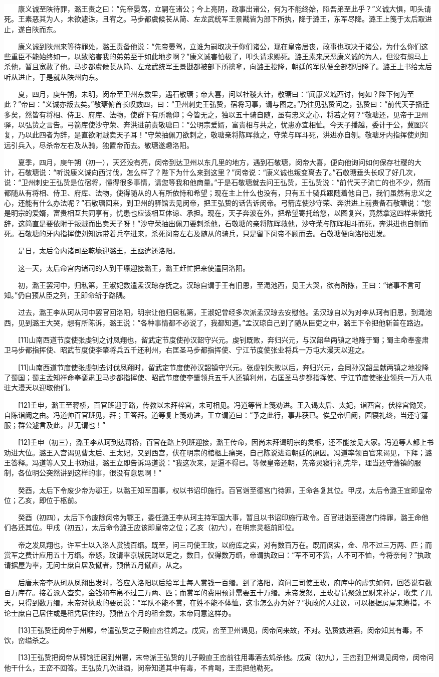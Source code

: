 　　康义诚至陕待罪，潞王责之曰：“先帝晏驾，立嗣在诸公；今上亮阴，政事出诸公，何为不能终始，陷吾弟至此乎？”义诚大惧，叩头请死。王素恶其为人，未欲遽诛，且宥之。马步都虞候苌从简、左龙武统军王景戡皆为部下所执，降于潞王，东军尽降。潞王上笺于太后取进止，遂自陕而东。

　　康义诚到陕州来等待罪处，潞王责备他说：“先帝晏驾，立谁为嗣取决于你们诸公，现在皇帝居丧，政事也取决于诸公，为什么你们这些重臣不能始终如一，以致陷害我的弟弟至于如此地步啊？”康义诚害怕极了，叩头请求赐死。潞王素来厌恶康义诚的为人，但没有想马上杀他，暂且宽赦了他。马步都虞候苌从简、左龙武统军王景戡都被部下所擒拿，向潞王投降，朝廷的军队便全部都归降了。潞王上书给太后听从进止，于是就从陕州向东。

　　夏，四月，庚午朔，未明，闵帝至卫州东数里，遇石敬瑭；帝大喜，问以社稷大计，敬瑭曰：“闻康义城西讨，何如？陛下何为至此？”帝曰：“义诚亦叛去矣。”敬瑭俯首长叹数四，曰：“卫州刺史王弘贽，宿将习事，请与图之。”乃往见弘贽问之，弘贽曰：“前代天子播迁多矣，然皆有将相、侍卫、府库、法物，使群下有所瞻仰；今皆无之，独以五十骑自随，虽有忠义之心，将若之何？”敬瑭还，见帝于卫州驿，以弘贽之言告。弓箭库使沙守荣、奔洪进前责敬瑭曰：“公明宗爱婿，富贵相与共之，忧患亦宜相恤。今天子播越，委计于公，冀图兴复，乃以此四者为辞，是直欲附贼卖天子耳！”守荣抽佩刀欲刺之，敬瑭亲将陈晖救之，守荣与晖斗死，洪进亦自刎。敬瑭牙内指挥使刘知远引兵入，尽杀帝左右及从骑，独置帝而去。敬瑭遂趣洛阳。

　　夏季，四月，庚午朔（初一），天还没有亮，闵帝到达卫州以东几里的地方，遇到石敬瑭，闵帝大喜，便向他询问如何保存社稷的大计，石敬瑭说：“听说康义诚向西讨伐，怎么样了？陛下为什么来到这里？”闵帝说：“康义诚也叛变离去了。”石敬瑭垂头长叹了好几次，说：“卫州刺史王弘贽是位宿将，懂得很多事情，请您等我和他商量。”于是石敬瑭就去问王弘贽，王弘贽说：“前代天子流亡的也不少，然而都随从有将相、侍卫、府库、法物，使得随从的人有所依恃和希望；现在主上什么也没有，只有五十骑兵跟随着他自己，我们虽然有忠义之心，还能有什么办法呢？”石敬瑭回来，到卫州的驿馆去见闵帝，把王弘贽的话告诉闵帝。弓箭库使沙守荣、奔洪进上前责备石敬瑭说：“您是明宗的爱婿，富贵相互共同享有，忧患也应该相互体谅、承担。现在，天子奔波在外，把希望寄托给您，以图复兴，竟然拿这四样来做托辞，这简直是要依附于叛贼而出卖天子呀！”沙守荣抽出佩刀要刺杀他，石敬瑭的亲将陈晖救他，沙守荣与陈晖相斗而死，奔洪进也自刎而死。石敬瑭的牙内指挥使刘知远带着兵卒进来，杀死闵帝左右及随从的骑兵，只是留下闵帝不顾而去。石敬瑭便向洛阳进发。

　　是日，太后令内诸司至乾壕迎潞王，王亟遣还洛阳。

　　这一天，太后命宫内诸司的人到干壕迎接潞王，潞王赶忙把来使遣回洛阳。

　　初，潞王罢河中，归私第，王淑妃数遣孟汉琼存抚之。汉琼自谓于王有旧恩，至渑池西，见王大哭，欲有所陈，王曰：“诸事不言可知。”仍自预从臣之列，王即命斩于路隅。

　　过去，潞王李从珂从河中罢官回洛阳，明宗让他归居私第，王淑妃曾经多次派孟汉琼去安慰他。孟汉琼自以为对李从珂有旧恩，到渑池西，见到潞王大哭，想有所陈诉，潞王说：“各种事情都不必说了，我都知道。”孟汉琼自己到了随从臣吏之中，潞王下令把他斩首在路边。

 





　　[11]山南西道节度使张虔钊之讨凤翔也，留武定节度使孙汉韶守兴元。虔钊既败，奔归兴元，与汉韶举两镇之地降于蜀；蜀主命奉銮肃卫马步都指挥使、昭武节度使李肇将兵五千还利州，右匡圣马步都指挥使、宁江节度使张业将兵一万屯大漫天以迎之。

　　[11]山南西道节度使张虔钊去讨伐凤翔时，留武定节度使孙汉韶镇守兴元。张虔钊失败以后，奔归兴元，会同孙汉韶呈献两镇之地投降了蜀国；蜀主孟知祥命奉銮肃卫马步都指挥使、昭武节度使李肇领兵五千人还镇利州，右匡圣马步都指挥使、宁江节度使张业领兵一万人屯驻大漫天以迎取他们。

　　[12]壬申，潞王至蒋桥，百官班迎于路，传教以未拜梓宫，未可相见。冯道等皆上笺劝进。王入谒太后、太妃，诣西宫，伏梓宫恸哭，自陈诣阙之由。冯道帅百官班见，拜；王答拜。道等复上笺劝进，王立谓道曰：“予之此行，事非获已。俟皇帝归阙，园寝礼终，当还守藩服；群公遽言及此，甚无谓也！”

　　[12]壬申（初三），潞王李从珂到达蒋桥，百官在路上列班迎接，潞王传命，因尚未拜谒明宗的灵柩，还不能接见大家。冯道等人都上书劝进大位。潞王入宫谒见曹太后、王太妃，又到西宫，伏在明宗的棺柩上痛哭，自己陈说进诣朝廷的原因。冯道率领百官来谒见，下拜；潞王答释。冯道等人又上书劝进，潞王立即告诉冯道说：“我这次来，是逼不得已。等候皇帝还朝，先帝灵寝行礼完毕，理当还守藩镇的服制，各位明公突然讲到这样的事，很没有意思啊！”

　　癸酉，太后下令废少帝为鄂王，以潞王知军国事，权以书诏印施行。百官诣至德宫门待罪，王命各复其位。甲戌，太后令潞王宜即皇帝位；乙亥，即位于柩前。

　　癸酉（初四），太后下令废除闵帝为鄂王，委任潞王李从珂主持军国大事，暂且以书诏印施行政令。百官进诣至德宫门待罪，潞王命他们各还其位。甲戌（初五），太后命令潞王应该即皇帝之位；乙亥（初六），在明宗灵柩前即位。

　　帝之发凤翔也，许军士以入洛人赏钱百缗。既至，问三司使王玫，以府库之实，对有数百万在。既而阅实，金、帛不过三万两、匹；而赏军之费计应用五十万缗。帝怒，玫请率京城民财以足之，数日，仅得数万缗，帝谓执政曰：“军不可不赏，人不可不恤，今将奈何？”执政请据屋为率，无问士庶自居及僦者，预借五月僦直，从之。

　　后唐末帝李从珂从凤翔出发时，答应入洛阳以后给军士每人赏钱一百缗。到了洛阳，询问三司使王玫，府库中的虚实如何，回答说有数百万库存。接着派人查实，金钱和布帛不过三万两、匹；而赏军的费用预计需要五十万缗。末帝发怒，王玫提请聚敛民财来补足，收集了几天，只得到数万缗，末帝对执政的要员说：“军队不能不赏，在姓不能不体恤，这事怎么办为好？”执政的人建议，可以根据房屋来筹措，不论士庶自己居住或是租凭居住的，预借五个月的租金数，末帝同意这样办。

　　[13]王弘贽迁闵帝于州廨，帝遣弘贽之子殿直峦往鸩之。戊寅，峦至卫州谒见，闵帝问来故，不对。弘贽数进酒，闵帝知其有毒，不饮，峦缢杀之。

　　[13]王弘贽把闵帝从驿馆迁居到州署，末帝派王弘贽的儿子殿直王峦前往用毒酒去鸩杀他。戊寅（初九），王峦到卫州谒见闵帝，闵帝问他干什么，王峦不回答。王弘贽几次进酒，闵帝知道其中有毒，不肯喝，王峦把他勒死。
